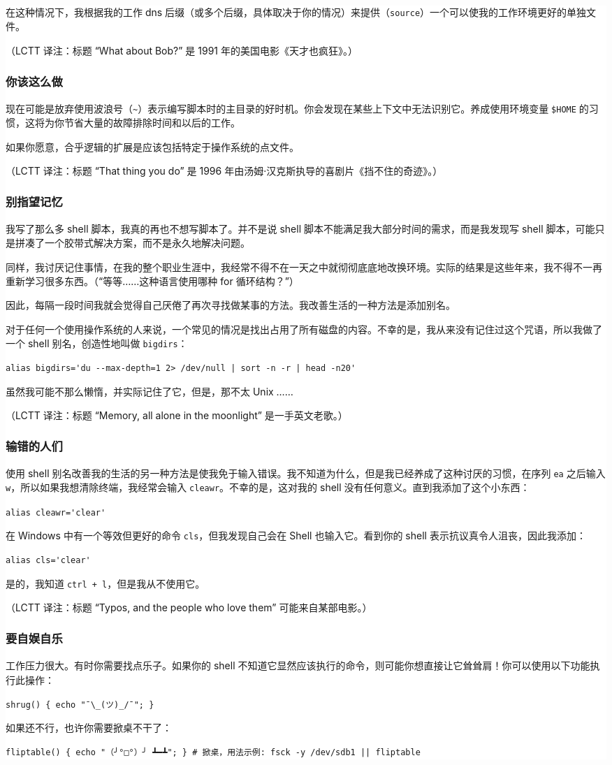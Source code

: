 在这种情况下，我根据我的工作 dns 后缀（或多个后缀，具体取决于你的情况）来提供（`source`）一个可以使我的工作环境更好的单独文件。

（LCTT 译注：标题 “What about Bob?” 是 1991 年的美国电影《天才也疯狂》。）

### 你该这么做

现在可能是放弃使用波浪号（`~`）表示编写脚本时的主目录的好时机。你会发现在某些上下文中无法识别它。养成使用环境变量 `$HOME` 的习惯，这将为你节省大量的故障排除时间和以后的工作。

如果你愿意，合乎逻辑的扩展是应该包括特定于操作系统的点文件。

（LCTT 译注：标题 “That thing you do” 是 1996 年由汤姆·汉克斯执导的喜剧片《挡不住的奇迹》。）

### 别指望记忆

我写了那么多 shell 脚本，我真的再也不想写脚本了。并不是说 shell 脚本不能满足我大部分时间的需求，而是我发现写 shell 脚本，可能只是拼凑了一个胶带式解决方案，而不是永久地解决问题。

同样，我讨厌记住事情，在我的整个职业生涯中，我经常不得不在一天之中就彻彻底底地改换环境。实际的结果是这些年来，我不得不一再重新学习很多东西。（“等等……这种语言使用哪种 for 循环结构？”）

因此，每隔一段时间我就会觉得自己厌倦了再次寻找做某事的方法。我改善生活的一种方法是添加别名。

对于任何一个使用操作系统的人来说，一个常见的情况是找出占用了所有磁盘的内容。不幸的是，我从来没有记住过这个咒语，所以我做了一个 shell 别名，创造性地叫做 `bigdirs`：

```
alias bigdirs='du --max-depth=1 2> /dev/null | sort -n -r | head -n20'
```

虽然我可能不那么懒惰，并实际记住了它，但是，那不太 Unix ……

（LCTT 译注：标题 “Memory, all alone in the moonlight” 是一手英文老歌。）

### 输错的人们

使用 shell 别名改善我的生活的另一种方法是使我免于输入错误。我不知道为什么，但是我已经养成了这种讨厌的习惯，在序列 `ea` 之后输入 `w`，所以如果我想清除终端，我经常会输入 `cleawr`。不幸的是，这对我的 shell 没有任何意义。直到我添加了这个小东西：

```
alias cleawr='clear'
```

在 Windows 中有一个等效但更好的命令 `cls`，但我发现自己会在 Shell 也输入它。看到你的 shell 表示抗议真令人沮丧，因此我添加：

```
alias cls='clear'
```

是的，我知道 `ctrl + l`，但是我从不使用它。

（LCTT 译注：标题 “Typos, and the people who love them” 可能来自某部电影。）

### 要自娱自乐

工作压力很大。有时你需要找点乐子。如果你的 shell 不知道它显然应该执行的命令，则可能你想直接让它耸耸肩！你可以使用以下功能执行此操作：

```
shrug() { echo "¯\_(ツ)_/¯"; }
```

如果还不行，也许你需要掀桌不干了：

```
fliptable() { echo "（╯°□°）╯ ┻━┻"; } # 掀桌，用法示例: fsck -y /dev/sdb1 || fliptable
```

